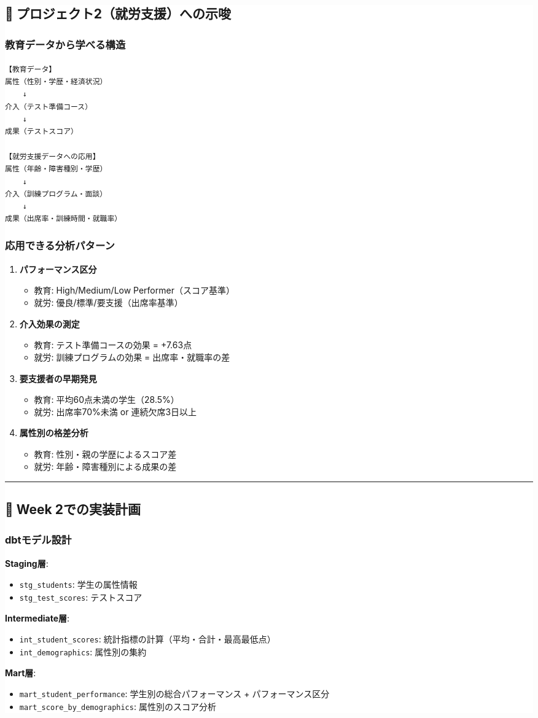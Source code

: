 
## 🎯 プロジェクト2（就労支援）への示唆

### 教育データから学べる構造
```
【教育データ】
属性（性別・学歴・経済状況）
    ↓
介入（テスト準備コース）
    ↓
成果（テストスコア）

【就労支援データへの応用】
属性（年齢・障害種別・学歴）
    ↓
介入（訓練プログラム・面談）
    ↓
成果（出席率・訓練時間・就職率）
```

### 応用できる分析パターン

1. **パフォーマンス区分**
   - 教育: High/Medium/Low Performer（スコア基準）
   - 就労: 優良/標準/要支援（出席率基準）

2. **介入効果の測定**
   - 教育: テスト準備コースの効果 = +7.63点
   - 就労: 訓練プログラムの効果 = 出席率・就職率の差

3. **要支援者の早期発見**
   - 教育: 平均60点未満の学生（28.5%）
   - 就労: 出席率70%未満 or 連続欠席3日以上

4. **属性別の格差分析**
   - 教育: 性別・親の学歴によるスコア差
   - 就労: 年齢・障害種別による成果の差

---

## 🚀 Week 2での実装計画

### dbtモデル設計

**Staging層**:
- `stg_students`: 学生の属性情報
- `stg_test_scores`: テストスコア

**Intermediate層**:
- `int_student_scores`: 統計指標の計算（平均・合計・最高最低点）
- `int_demographics`: 属性別の集約

**Mart層**:
- `mart_student_performance`: 学生別の総合パフォーマンス + パフォーマンス区分
- `mart_score_by_demographics`: 属性別のスコア分析
